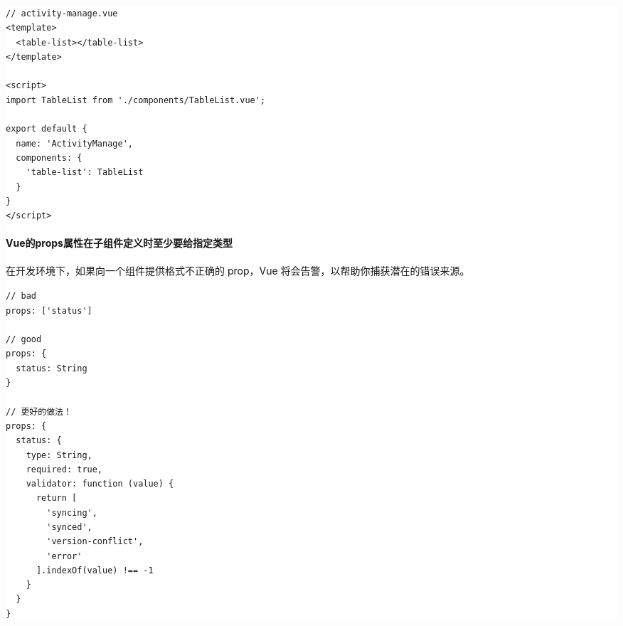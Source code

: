 ```
// activity-manage.vue
<template>
  <table-list></table-list>
</template>

<script>
import TableList from './components/TableList.vue';

export default {
  name: 'ActivityManage',
  components: {
    'table-list': TableList
  }
}
</script>
```

#### Vue的props属性在子组件定义时至少要给指定类型

在开发环境下，如果向一个组件提供格式不正确的 prop，Vue 将会告警，以帮助你捕获潜在的错误来源。

```
// bad
props: ['status']

// good
props: {
  status: String
}

// 更好的做法！
props: {
  status: {
    type: String,
    required: true,
    validator: function (value) {
      return [
        'syncing',
        'synced',
        'version-conflict',
        'error'
      ].indexOf(value) !== -1
    }
  }
}
```

